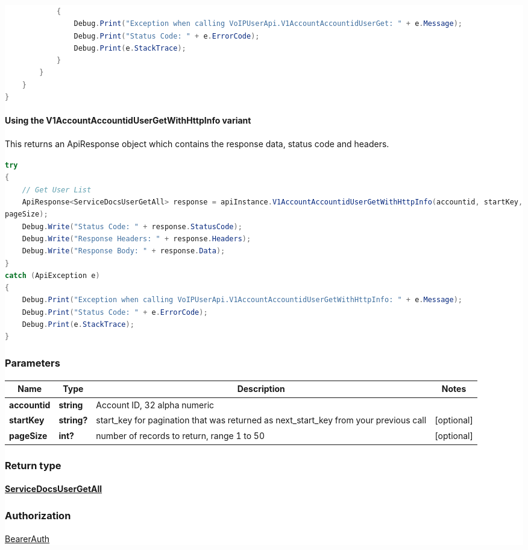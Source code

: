 ```csharp
            {
                Debug.Print("Exception when calling VoIPUserApi.V1AccountAccountidUserGet: " + e.Message);
                Debug.Print("Status Code: " + e.ErrorCode);
                Debug.Print(e.StackTrace);
            }
        }
    }
}
```

#### Using the V1AccountAccountidUserGetWithHttpInfo variant
This returns an ApiResponse object which contains the response data, status code and headers.

```csharp
try
{
    // Get User List
    ApiResponse<ServiceDocsUserGetAll> response = apiInstance.V1AccountAccountidUserGetWithHttpInfo(accountid, startKey, pageSize);
    Debug.Write("Status Code: " + response.StatusCode);
    Debug.Write("Response Headers: " + response.Headers);
    Debug.Write("Response Body: " + response.Data);
}
catch (ApiException e)
{
    Debug.Print("Exception when calling VoIPUserApi.V1AccountAccountidUserGetWithHttpInfo: " + e.Message);
    Debug.Print("Status Code: " + e.ErrorCode);
    Debug.Print(e.StackTrace);
}
```

### Parameters

| Name | Type | Description | Notes |
|------|------|-------------|-------|
| **accountid** | **string** | Account ID, 32 alpha numeric |  |
| **startKey** | **string?** | start_key for pagination that was returned as next_start_key from your previous call | [optional]  |
| **pageSize** | **int?** | number of records to return, range 1 to 50 | [optional]  |

### Return type

[**ServiceDocsUserGetAll**](ServiceDocsUserGetAll.md)

### Authorization

[BearerAuth](../README.md#BearerAuth)
